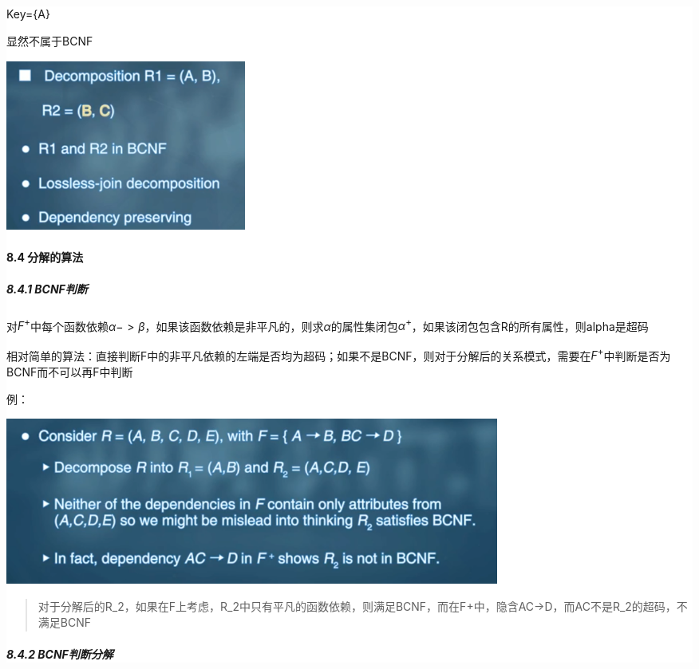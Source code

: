 Key={A}

显然不属于BCNF

 <img src="数据库系统原理.assets/截屏2020-12-27 下午9.17.28.png" alt="截屏2020-12-27 下午9.17.28" style="zoom:67%;" />

#### 8.4 分解的算法

##### 8.4.1 BCNF判断

对$F^+$中每个函数依赖$\alpha->\beta$，如果该函数依赖是非平凡的，则求$\alpha$的属性集闭包$\alpha^+$，如果该闭包包含R的所有属性，则alpha是超码

相对简单的算法：直接判断F中的非平凡依赖的左端是否均为超码；如果不是BCNF，则对于分解后的关系模式，需要在$F^+$中判断是否为BCNF而不可以再F中判断

例：

 <img src="数据库系统原理.assets/截屏2020-12-28 上午9.26.02.png" alt="截屏2020-12-28 上午9.26.02" style="zoom:67%;" />

> 对于分解后的R_2，如果在F上考虑，R_2中只有平凡的函数依赖，则满足BCNF，而在F+中，隐含AC->D，而AC不是R_2的超码，不满足BCNF



##### 8.4.2 BCNF判断分解

